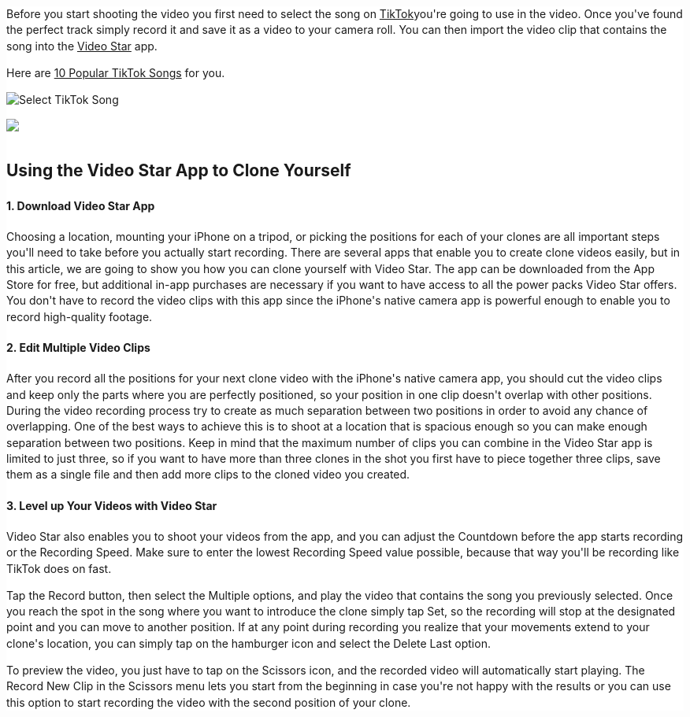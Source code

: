 Before you start shooting the video you first need to select the song on [TikTok](https://itunes.apple.com/US/app/id835599320?mt=8)you're going to use in the video. Once you've found the perfect track simply record it and save it as a video to your camera roll. You can then import the video clip that contains the song into the [Video Star](http://videostarapp.com/) app.

Here are [10 Popular TikTok Songs](https://tools.techidaily.com/wondershare/filmora/download/) for you.

![Select TikTok Song](https://images.wondershare.com/filmora/article-images/top-tiktok-songs.jpg)


<a href="https://estore.winxdvd.com/order/checkout.php?PRODS=4081991&QTY=1&AFFILIATE=108875&CART=1"><img src="https://www.winxdvd.com/affiliate/new-banner/wt-500x500.jpg" border="0"></a>

## Using the Video Star App to Clone Yourself

#### 1\. Download Video Star App

Choosing a location, mounting your iPhone on a tripod, or picking the positions for each of your clones are all important steps you'll need to take before you actually start recording. There are several apps that enable you to create clone videos easily, but in this article, we are going to show you how you can clone yourself with Video Star. The app can be downloaded from the App Store for free, but additional in-app purchases are necessary if you want to have access to all the power packs Video Star offers. You don't have to record the video clips with this app since the iPhone's native camera app is powerful enough to enable you to record high-quality footage.

#### 2\. Edit Multiple Video Clips

After you record all the positions for your next clone video with the iPhone's native camera app, you should cut the video clips and keep only the parts where you are perfectly positioned, so your position in one clip doesn't overlap with other positions. During the video recording process try to create as much separation between two positions in order to avoid any chance of overlapping. One of the best ways to achieve this is to shoot at a location that is spacious enough so you can make enough separation between two positions. Keep in mind that the maximum number of clips you can combine in the Video Star app is limited to just three, so if you want to have more than three clones in the shot you first have to piece together three clips, save them as a single file and then add more clips to the cloned video you created.

#### 3\. Level up Your Videos with Video Star

Video Star also enables you to shoot your videos from the app, and you can adjust the Countdown before the app starts recording or the Recording Speed. Make sure to enter the lowest Recording Speed value possible, because that way you'll be recording like TikTok does on fast.

Tap the Record button, then select the Multiple options, and play the video that contains the song you previously selected. Once you reach the spot in the song where you want to introduce the clone simply tap Set, so the recording will stop at the designated point and you can move to another position. If at any point during recording you realize that your movements extend to your clone's location, you can simply tap on the hamburger icon and select the Delete Last option.

To preview the video, you just have to tap on the Scissors icon, and the recorded video will automatically start playing. The Record New Clip in the Scissors menu lets you start from the beginning in case you're not happy with the results or you can use this option to start recording the video with the second position of your clone.
